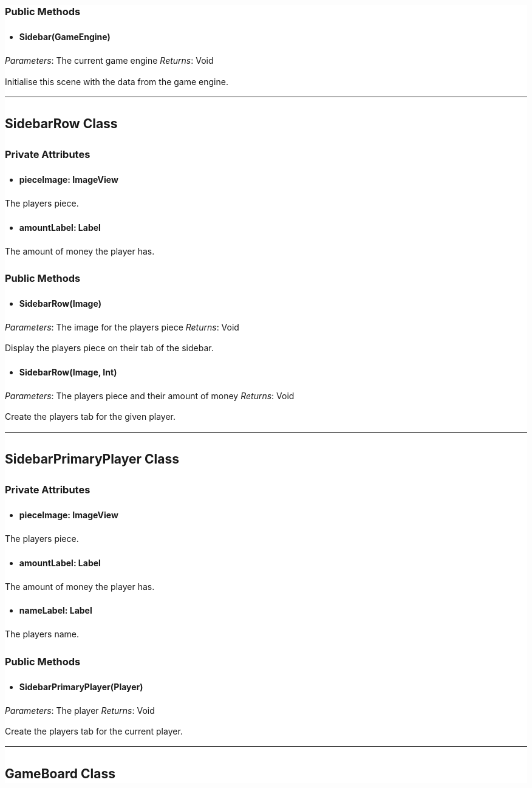 ### Public Methods 
- #### Sidebar(GameEngine)
*Parameters*: The current game engine 
*Returns*: Void

Initialise this scene with the data from the game engine.

---

## SidebarRow Class

### Private Attributes 
- #### pieceImage: ImageView
The players piece.
- #### amountLabel: Label
The amount of money the player has.
### Public Methods 
- #### SidebarRow(Image)
*Parameters*: The image for the players piece 
*Returns*: Void

Display the players piece on their tab of the sidebar.

- #### SidebarRow(Image, Int)
*Parameters*: The players piece and their amount of money 
*Returns*: Void

Create the players tab for the given player. 

---

## SidebarPrimaryPlayer Class

### Private Attributes 
- #### pieceImage: ImageView
The players piece.
- #### amountLabel: Label
The amount of money the player has.
- #### nameLabel: Label
The players name.
### Public Methods 

- #### SidebarPrimaryPlayer(Player)
*Parameters*: The player
*Returns*: Void

Create the players tab for the current player.

---

## GameBoard Class
